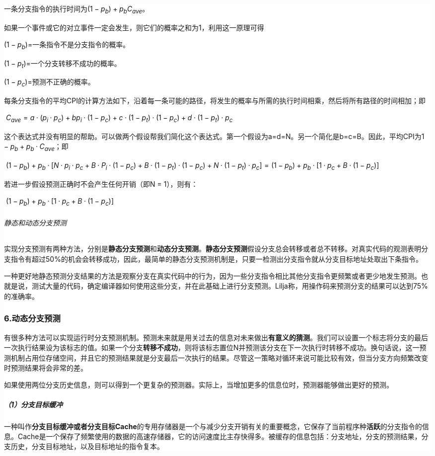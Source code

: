 一条分支指令的执行时间为$(1-p_b)+p_bC_{ave}$。

如果一个事件或它的对立事件一定会发生，则它们的概率之和为1，利用这一原理可得

$(1-p_b)$=一条指令不是分支指令的概率。

$(1-p_t)$=一个分支转移不成功的概率。

$(1-p_c)$=预测不正确的概率。

每条分支指令的平均CPI的计算方法如下，沿着每一条可能的路径，将发生的概率与所需的执行时间相乘，然后将所有路径的时间相加；即

​		$C_{ave}=a·(p_i·p_c)+bp_i·(1-p_c)+c·(1-p_t)·(1-p_c)+d·(1-p_t)·p_c$

这个表达式并没有明显的帮助。可以做两个假设帮我们简化这个表达式。第一个假设为a=d=N。另一个简化是b=c=B。因此，平均CPI为$1-p_b+p_b·C_{ave}$；即

​		$(1-p_b)+p_b·[N·p_i·p_c+B·P_i·(1-p_c)+B·(1-p_t)·(1-p_c)+N·(1-p_t)·p_c] = (1-p_b)+p_b·[1·p_c+B·(1-p_c)]$

若进一步假设预测正确时不会产生任何开销（即N = 1），则有：

​		$(1-p_b)+p_b·[1·p_c+B·(1-p_c)]$

###### 静态和动态分支预测

实现分支预测有两种方法，分别是**静态分支预测**和**动态分支预测**。**静态分支预测**假设分支总会转移或者总不转移。对真实代码的观测表明分支指令有超过50%的机会会转移成功，因此，最简单的静态分支预测机制是，只要一检测出分支指令就从分支目标地址处取出下条指令。

一种更好地静态预测分支结果的方法是观察分支在真实代码中的行为，因为一些分支指令相比其他分支指令更频繁或者更少地发生预测。也就是说，测试大量的代码，确定编译器如何使用这些分支，并在此基础上进行分支预测。Lilja称，用操作码来预测分支的结果可以达到75%的准确率。

### 6.动态分支预测

有很多种方法可以实现运行时分支预测机制。预测未来就是用关过去的信息对未来做出**有意义的猜测**。我们可以设置一个标志将分支的最后一次执行结果设为该标志的值。如果一个分支**转移不成功**，则将该标志置位N并预测该分支在下一次执行时转移不成功。换句话说，这一预测机制占用位存储空间，并且它的预测结果就是分支最后一次执行的结果。尽管这一策略对循环来说可能比较有效，但当分支方向频繁改变时预测结果将会非常的差。

如果使用两位分支历史信息，则可以得到一个更复杂的预测器。实际上，当增加更多的信息位时，预测器能够做出更好的预测。

##### （1）分支目标缓冲

一种叫作**分支目标缓冲或者分支目标Cache**的专用存储器是一个与减少分支开销有关的重要概念，它保存了当前程序种**活跃**的分支指令的信息。Cache是一个保存了频繁使用的数据的高速存储器，它的访问速度比主存快得多。被缓存的信息包括：分支地址，分支的预测结果，分支历史，分支目标地址，以及目标地址的指令复本。

